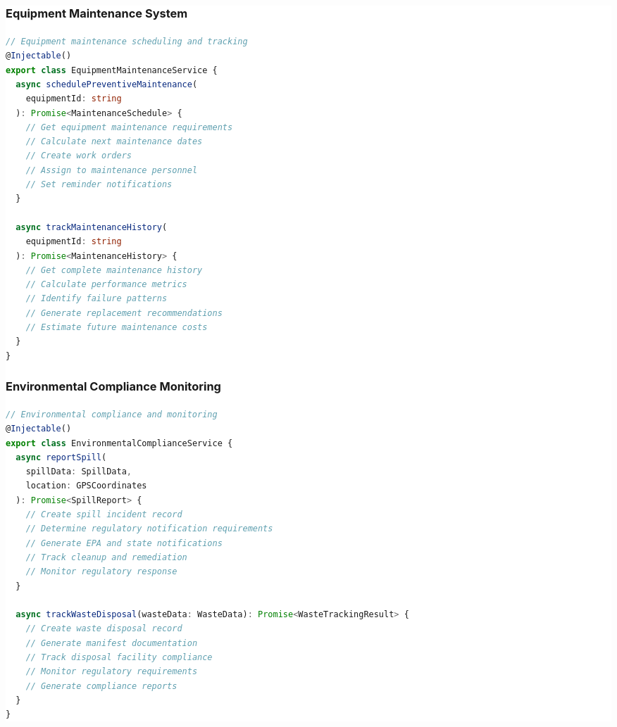 ### Equipment Maintenance System

```typescript
// Equipment maintenance scheduling and tracking
@Injectable()
export class EquipmentMaintenanceService {
  async schedulePreventiveMaintenance(
    equipmentId: string
  ): Promise<MaintenanceSchedule> {
    // Get equipment maintenance requirements
    // Calculate next maintenance dates
    // Create work orders
    // Assign to maintenance personnel
    // Set reminder notifications
  }

  async trackMaintenanceHistory(
    equipmentId: string
  ): Promise<MaintenanceHistory> {
    // Get complete maintenance history
    // Calculate performance metrics
    // Identify failure patterns
    // Generate replacement recommendations
    // Estimate future maintenance costs
  }
}
```

### Environmental Compliance Monitoring

```typescript
// Environmental compliance and monitoring
@Injectable()
export class EnvironmentalComplianceService {
  async reportSpill(
    spillData: SpillData,
    location: GPSCoordinates
  ): Promise<SpillReport> {
    // Create spill incident record
    // Determine regulatory notification requirements
    // Generate EPA and state notifications
    // Track cleanup and remediation
    // Monitor regulatory response
  }

  async trackWasteDisposal(wasteData: WasteData): Promise<WasteTrackingResult> {
    // Create waste disposal record
    // Generate manifest documentation
    // Track disposal facility compliance
    // Monitor regulatory requirements
    // Generate compliance reports
  }
}
```
